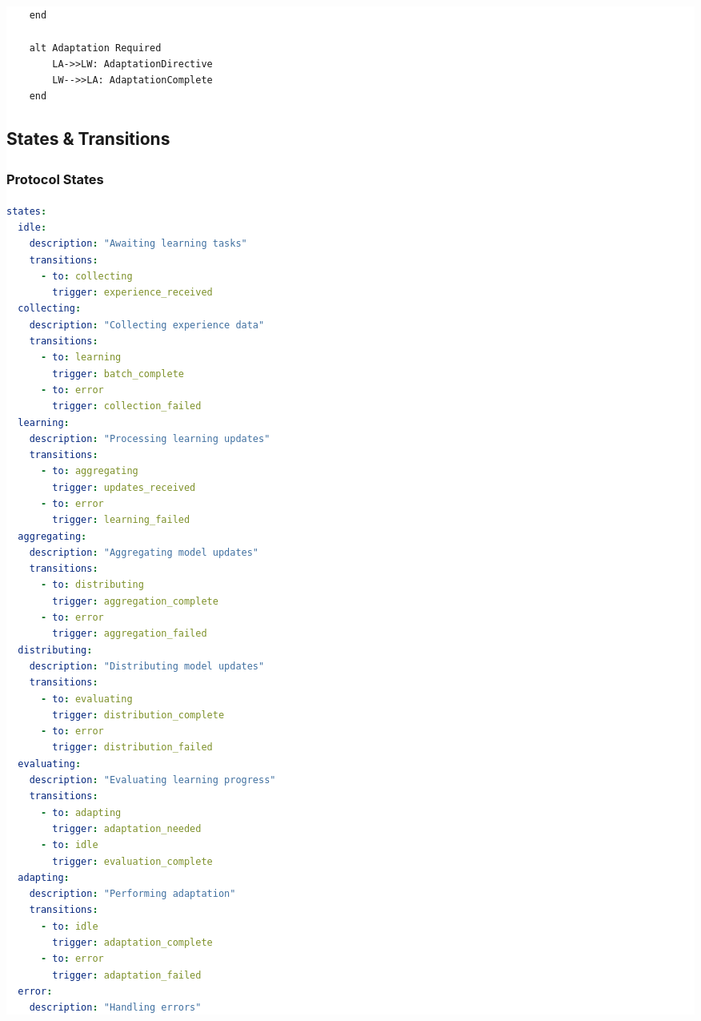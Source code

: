 ```mermaid
    end
    
    alt Adaptation Required
        LA->>LW: AdaptationDirective
        LW-->>LA: AdaptationComplete
    end
```

## States & Transitions

### Protocol States
```yaml
states:
  idle:
    description: "Awaiting learning tasks"
    transitions:
      - to: collecting
        trigger: experience_received
  collecting:
    description: "Collecting experience data"
    transitions:
      - to: learning
        trigger: batch_complete
      - to: error
        trigger: collection_failed
  learning:
    description: "Processing learning updates"
    transitions:
      - to: aggregating
        trigger: updates_received
      - to: error
        trigger: learning_failed
  aggregating:
    description: "Aggregating model updates"
    transitions:
      - to: distributing
        trigger: aggregation_complete
      - to: error
        trigger: aggregation_failed
  distributing:
    description: "Distributing model updates"
    transitions:
      - to: evaluating
        trigger: distribution_complete
      - to: error
        trigger: distribution_failed
  evaluating:
    description: "Evaluating learning progress"
    transitions:
      - to: adapting
        trigger: adaptation_needed
      - to: idle
        trigger: evaluation_complete
  adapting:
    description: "Performing adaptation"
    transitions:
      - to: idle
        trigger: adaptation_complete
      - to: error
        trigger: adaptation_failed
  error:
    description: "Handling errors"
```